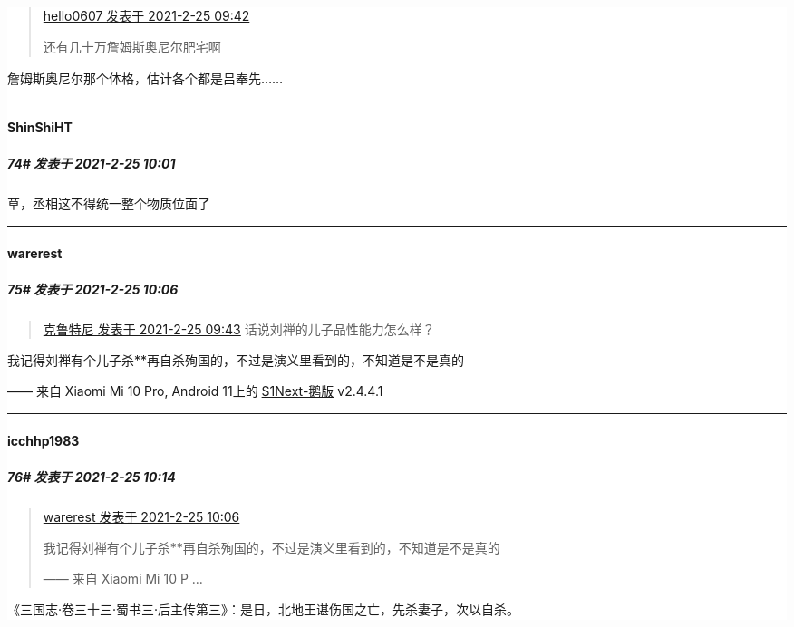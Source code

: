 

<blockquote><a href="httphttps://bbs.saraba1st.com/2b/forum.php?mod=redirect&amp;goto=findpost&amp;pid=50433987&amp;ptid=1989571" target="_blank">hello0607 发表于 2021-2-25 09:42</a>

还有几十万詹姆斯奥尼尔肥宅啊</blockquote>
詹姆斯奥尼尔那个体格，估计各个都是吕奉先……







*****

####  ShinShiHT  
##### 74#       发表于 2021-2-25 10:01




草，丞相这不得统一整个物质位面了







*****

####  warerest  
##### 75#       发表于 2021-2-25 10:06



<blockquote><a href="httphttps://bbs.saraba1st.com/2b/forum.php?mod=redirect&amp;goto=findpost&amp;pid=50433998&amp;ptid=1989571" target="_blank">克鲁特尼 发表于 2021-2-25 09:43</a>
话说刘禅的儿子品性能力怎么样？</blockquote>
我记得刘禅有个儿子杀**再自杀殉国的，不过是演义里看到的，不知道是不是真的

—— 来自 Xiaomi Mi 10 Pro, Android 11上的 [S1Next-鹅版](https://github.com/ykrank/S1-Next/releases) v2.4.4.1







*****

####  icchhp1983  
##### 76#       发表于 2021-2-25 10:14



<blockquote><a href="httphttps://bbs.saraba1st.com/2b/forum.php?mod=redirect&amp;goto=findpost&amp;pid=50434212&amp;ptid=1989571" target="_blank">warerest 发表于 2021-2-25 10:06</a>

我记得刘禅有个儿子杀**再自杀殉国的，不过是演义里看到的，不知道是不是真的


—— 来自 Xiaomi Mi 10 P ...</blockquote>
 《三国志·卷三十三·蜀书三·后主传第三》：是日，北地王谌伤国之亡，先杀妻子，次以自杀。
